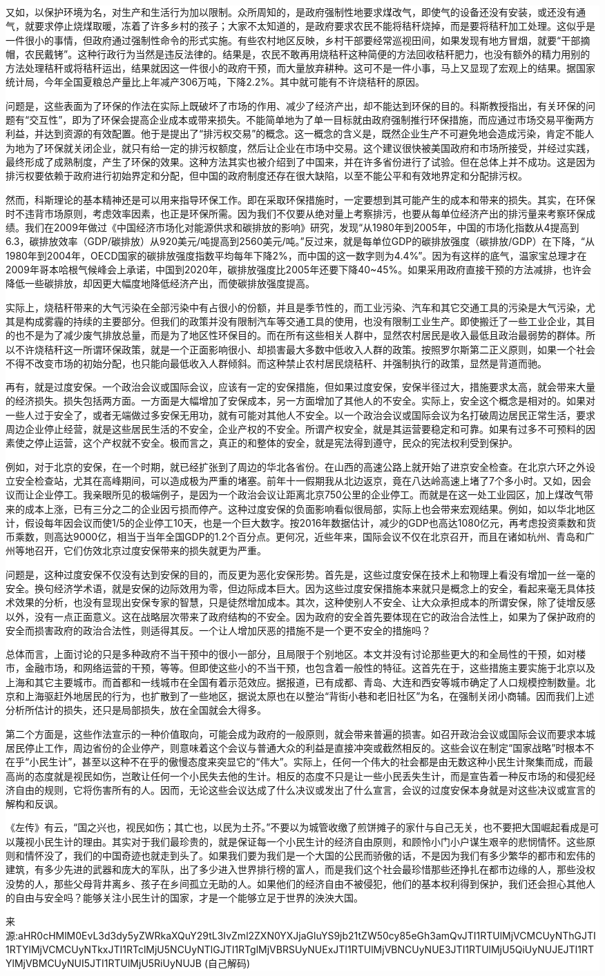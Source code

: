 
又如，以保护环境为名，对生产和生活行为加以限制。众所周知的，是政府强制性地要求煤改气，即使气的设备还没有安装，或还没有通气，就要求停止烧煤取暖，冻着了许多乡村的孩子；大家不太知道的，是政府要求农民不能将秸秆烧掉，而是要将秸秆加工处理。这似乎是一件很小的事情，但政府通过强制性命令的形式实施。有些农村地区反映，乡村干部要经常巡视田间，如果发现有地方冒烟，就要“干部摘帽，农民戴铐”。这种行政行为当然是违反法律的。结果是，农民不敢再用烧秸秆这种简便的方法回收秸秆肥力，也没有额外的精力用别的方法处理秸秆或将秸秆运出，结果就因这一件很小的政府干预，而大量放弃耕种。这可不是一件小事，马上又显现了宏观上的结果。据国家统计局，今年全国夏粮总产量比上年减产306万吨，下降2.2%。其中就可能有不许烧秸秆的原因。


问题是，这些表面为了环保的作法在实际上既破坏了市场的作用、减少了经济产出，却不能达到环保的目的。科斯教授指出，有关环保的问题有“交互性”，即为了环保会提高企业成本或带来损失。不能简单地为了单一目标就由政府强制推行环保措施，而应通过市场交易平衡两方利益，并达到资源的有效配置。他于是提出了“排污权交易”的概念。这一概念的含义是，既然企业生产不可避免地会造成污染，肯定不能人为地为了环保就关闭企业，就只有给一定的排污权额度，然后让企业在市场中交易。这个建议很快被美国政府和市场所接受，并经过实践，最终形成了成熟制度，产生了环保的效果。这种方法其实也被介绍到了中国来，并在许多省份进行了试验。但在总体上并不成功。这是因为排污权要依赖于政府进行初始界定和分配，但中国的政府制度还存在很大缺陷，以至不能公平和有效地界定和分配排污权。


然而，科斯理论的基本精神还是可以用来指导环保工作。即在采取环保措施时，一定要想到其可能产生的成本和带来的损失。其实，在环保时不违背市场原则，考虑效率因素，也正是环保所需。因为我们不仅要从绝对量上考察排污，也要从每单位经济产出的排污量来考察环保成绩。我们在2009年做过《中国经济市场化对能源供求和碳排放的影响》研究，发现“从1980年到2005年，中国的市场化指数从4提高到6.3，碳排放效率（GDP/碳排放）从920美元/吨提高到2560美元/吨。”反过来，就是每单位GDP的碳排放强度（碳排放/GDP）在下降，“从1980年到2004年，OECD国家的碳排放强度指数平均每年下降2%，而中国的这一数字则为4.4%”。因为有这样的底气，温家宝总理才在2009年哥本哈根气候峰会上承诺，中国到2020年，碳排放强度比2005年还要下降40~45%。如果采用政府直接干预的方法减排，也许会降低一些碳排放，却因更大幅度地降低经济产出，而使碳排放强度提高。



实际上，烧秸秆带来的大气污染在全部污染中有占很小的份额，并且是季节性的，而工业污染、汽车和其它交通工具的污染是大气污染，尤其是构成雾霾的持续的主要部分。但我们的政策并没有限制汽车等交通工具的使用，也没有限制工业生产。即使搬迁了一些工业企业，其目的也不是为了减少废气排放总量，而是为了地区性环保目的。而在所有这些相关人群中，显然农村居民是收入最低且政治最弱势的群体。所以不许烧秸秆这一所谓环保政策，就是一个正面影响很小、却损害最大多数中低收入人群的政策。按照罗尔斯第二正义原则，如果一个社会不得不改变市场的初始分配，也只能向最低收入人群倾斜。而这种禁止农村居民烧秸秆、并强制执行的政策，显然是背道而驰。


再有，就是过度安保。一个政治会议或国际会议，应该有一定的安保措施，但如果过度安保，安保半径过大，措施要求太高，就会带来大量的经济损失。损失包括两方面。一方面是大幅增加了安保成本，另一方面增加了其他人的不安全。实际上，安全这个概念是相对的。如果对一些人过于安全了，或者无端做过多安保无用功，就有可能对其他人不安全。以一个政治会议或国际会议为名打破周边居民正常生活，要求周边企业停止经营，就是这些居民生活的不安全，企业产权的不安全。所谓产权安全，就是其运营要稳定和可靠。如果有过多不可预料的因素使之停止运营，这个产权就不安全。极而言之，真正的和整体的安全，就是宪法得到遵守，民众的宪法权利受到保护。


例如，对于北京的安保，在一个时期，就已经扩张到了周边的华北各省份。在山西的高速公路上就开始了进京安全检查。在北京六环之外设立安全检查站，尤其在高峰期间，可以造成极为严重的堵塞。前年十一假期我从北边返京，竟在八达岭高速上堵了7个多小时。又如，因会议而让企业停工。我亲眼所见的极端例子，是因为一个政治会议让距离北京750公里的企业停工。而就是在这一处工业园区，加上煤改气带来的成本上涨，已有三分之二的企业因亏损而停产。这种过度安保的负面影响看似很局部，实际上也会带来宏观结果。例如，如以华北地区计，假设每年因会议而使1/5的企业停工10天，也是一个巨大数字。按2016年数据估计，减少的GDP也高达1080亿元，再考虑投资乘数和货币乘数，则高达9000亿，相当于当年全国GDP的1.2个百分点。更何况，近些年来，国际会议不仅在北京召开，而且在诸如杭州、青岛和广州等地召开，它们仿效北京过度安保带来的损失就更为严重。


问题是，这种过度安保不仅没有达到安保的目的，而反更为恶化安保形势。首先是，这些过度安保在技术上和物理上看没有增加一丝一毫的安全。换句经济学术语，就是安保的边际效用为零，但边际成本巨大。因为这些过度安保措施本来就只是概念上的安全，看起来毫无具体技术效果的分析，也没有显现出安保专家的智慧，只是徒然增加成本。其次，这种使别人不安全、让大众承担成本的所谓安保，除了徒增反感以外，没有一点正面意义。这在战略层次带来了政府结构的不安全。因为政府的安全首先要体现在它的政治合法性上，如果为了保护政府的安全而损害政府的政治合法性，则适得其反。一个让人增加厌恶的措施不是一个更不安全的措施吗？


总体而言，上面讨论的只是多种政府不当干预中的很小一部分，且局限于个别地区。本文并没有讨论那些更大的和全局性的干预，如对楼市，金融市场，和网络运营的干预，等等。但即使这些小的不当干预，也包含着一般性的特征。这首先在于，这些措施主要实施于北京以及上海和其它主要城市。而首都和一线城市在全国有着示范效应。据报道，已有成都、青岛、大连和西安等城市确定了人口规模控制数量。北京和上海驱赶外地居民的行为，也扩散到了一些地区，据说太原也在以整治“背街小巷和老旧社区”为名，在强制关闭小商辅。因而我们上述分析所估计的损失，还只是局部损失，放在全国就会大得多。


第二个方面是，这些作法宣示的一种价值取向，可能会成为政府的一般原则，就会带来普遍的损害。如召开政治会议或国际会议而要求本城居民停止工作，周边省份的企业停产，则意味着这个会议与普通大众的利益是直接冲突或截然相反的。这些会议在制定“国家战略”时根本不在乎“小民生计”，甚至以这种不在乎的傲慢态度来突显它的“伟大”。实际上，任何一个伟大的社会都是由无数这种小民生计聚集而成，而最高尚的态度就是视民如伤，岂敢让任何一个小民失去他的生计。相反的态度不只是让一些小民丢失生计，而是宣告着一种反市场的和侵犯经济自由的规则，它将伤害所有的人。因而，无论这些会议达成了什么决议或发出了什么宣言，会议的过度安保本身就是对这些决议或宣言的解构和反讽。


《左传》有云，“国之兴也，视民如伤；其亡也，以民为土芥。”不要以为城管收缴了煎饼摊子的家什与自己无关，也不要把大国崛起看成是可以蔑视小民生计的理由。其实对于我们最珍贵的，就是保证每一个小民生计的经济自由原则，和顾怜小门小户谋生艰辛的悲悯情怀。这些原则和情怀没了，我们的中国奇迹也就走到头了。如果我们要为我们是一个大国的公民而骄傲的话，不是因为我们有多少繁华的都市和宏伟的建筑，有多少先进的武器和庞大的军队，出了多少进入世界排行榜的富人，而是我们这个社会最珍惜那些还挣扎在都市边缘的人，那些没权没势的人，那些父母背井离乡、孩子在乡间孤立无助的人。如果他们的经济自由不被侵犯，他们的基本权利得到保护，我们还会担心其他人的自由与安全吗？能够关注小民生计的国家，才是一个能够立足于世界的泱泱大国。

来源:aHR0cHMlM0EvL3d3dy5yZWRkaXQuY29tL3IvZml2ZXN0YXJjaGluYS9jb21tZW50cy85eGh3amQvJTI1RTUlMjVCMCUyNThGJTI1RTYlMjVCMCUyNTkxJTI1RTclMjU5NCUyNTlGJTI1RTglMjVBRSUyNUExJTI1RTUlMjVBNCUyNUE3JTI1RTUlMjU5QiUyNUJEJTI1RTYlMjVBMCUyNUI5JTI1RTUlMjU5RiUyNUJB (自己解码)